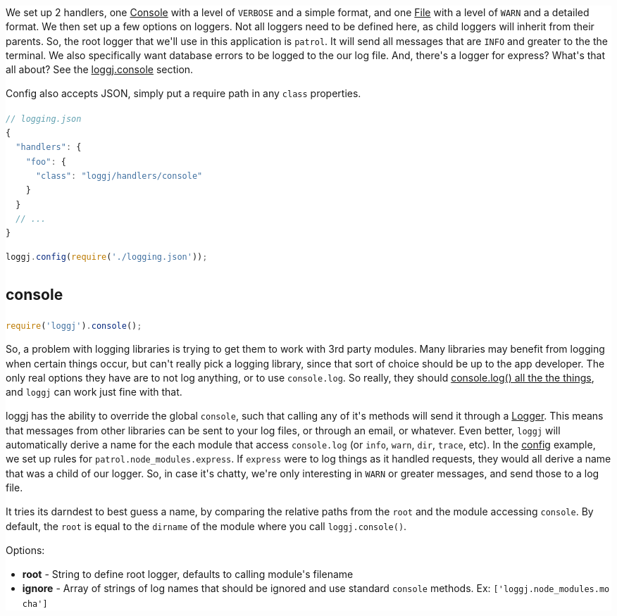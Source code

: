We set up 2 handlers, one [Console](#consolehandler) with a level of `VERBOSE` and a simple format, and one [File](#filehandler) with a level of `WARN` and a detailed format. We then set up a few options on loggers. Not all loggers need to be defined here, as child loggers will inherit from their parents. So, the root logger that we'll use in this application is `patrol`. It will send all messages that are `INFO` and greater to the the terminal. We also specifically want database errors to be logged to the our log file. And, there's a logger for express? What's that all about? See the [loggj.console](#console) section.

Config also accepts JSON, simply put a require path in any `class` properties.

```js
// logging.json
{
  "handlers": {
    "foo": {
      "class": "loggj/handlers/console"
    }
  }
  // ...
}
```

```js
loggj.config(require('./logging.json'));
```

## console

```js
require('loggj').console();
```

So, a problem with logging libraries is trying to get them to work with 3rd party modules. Many libraries may benefit from logging when certain things occur, but can't really pick a logging library, since that sort of choice should be up to the app developer. The only real options they have are to not log anything, or to use `console.log`. So really, they should [console.log() all the the things](http://seanmonstar.com/post/56448644049/console-log-all-the-things), and `loggj` can work just fine with that.

loggj has the ability to override the global `console`, such that calling any of it's methods will send it through a [Logger](#logging). This means that messages from other libraries can be sent to your log files, or through an email, or whatever. Even better, `loggj` will automatically derive a name for the each module that access `console.log` (or `info`, `warn`, `dir`, `trace`, etc). In the [config](#full-configuration) example, we set up rules for `patrol.node_modules.express`. If `express` were to log things as it handled requests, they would all derive a name that was a child of our logger. So, in case it's chatty, we're only interesting in `WARN` or greater messages, and send those to a log file.

It tries its darndest to best guess a name, by comparing the relative paths from the `root` and the module accessing `console`. By default, the `root` is equal to the `dirname` of the module where you call `loggj.console()`.

Options:

- **root** - String to define root logger, defaults to calling module's filename
- **ignore** - Array of strings of log names that should be ignored and use standard `console` methods. Ex: `['loggj.node_modules.mocha']`
